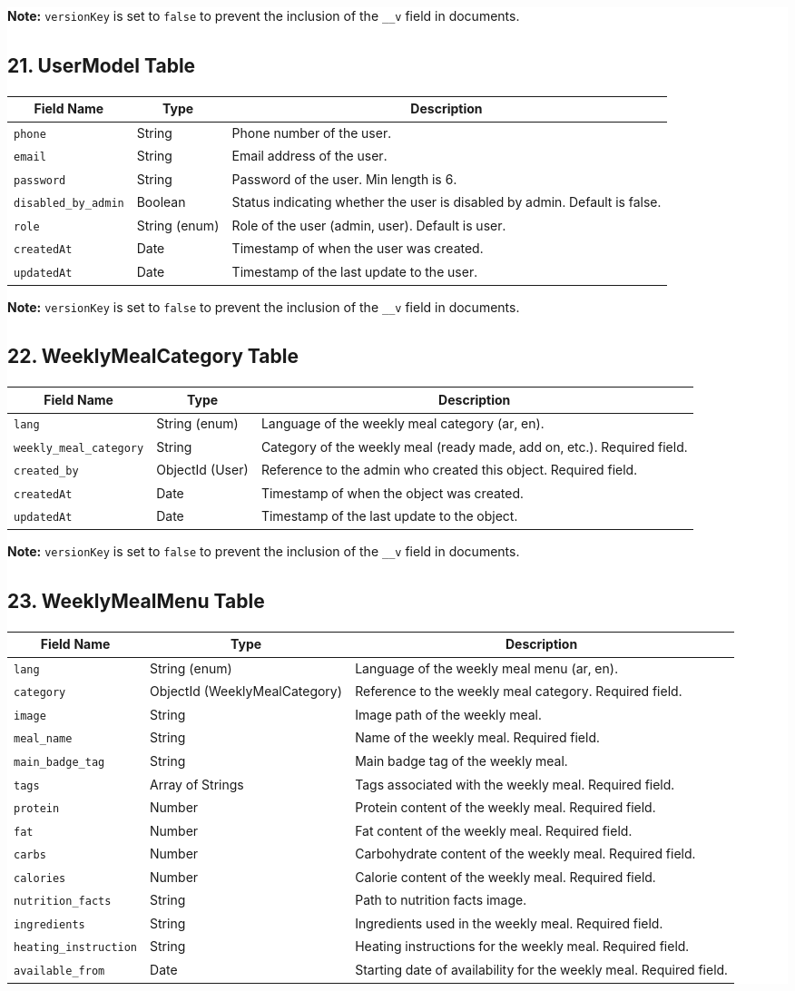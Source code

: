 **Note:** `versionKey` is set to `false` to prevent the inclusion of the `__v` field in documents.

## 21. UserModel Table

| Field Name          | Type          | Description                                                                |
| ------------------- | ------------- | -------------------------------------------------------------------------- |
| `phone`             | String        | Phone number of the user.                                                  |
| `email`             | String        | Email address of the user.                                                 |
| `password`          | String        | Password of the user. Min length is 6.                                     |
| `disabled_by_admin` | Boolean       | Status indicating whether the user is disabled by admin. Default is false. |
| `role`              | String (enum) | Role of the user (admin, user). Default is user.                           |
| `createdAt`         | Date          | Timestamp of when the user was created.                                    |
| `updatedAt`         | Date          | Timestamp of the last update to the user.                                  |

**Note:** `versionKey` is set to `false` to prevent the inclusion of the `__v` field in documents.

## 22. WeeklyMealCategory Table

| Field Name             | Type            | Description                                                             |
| ---------------------- | --------------- | ----------------------------------------------------------------------- |
| `lang`                 | String (enum)   | Language of the weekly meal category (ar, en).                          |
| `weekly_meal_category` | String          | Category of the weekly meal (ready made, add on, etc.). Required field. |
| `created_by`           | ObjectId (User) | Reference to the admin who created this object. Required field.         |
| `createdAt`            | Date            | Timestamp of when the object was created.                               |
| `updatedAt`            | Date            | Timestamp of the last update to the object.                             |

**Note:** `versionKey` is set to `false` to prevent the inclusion of the `__v` field in documents.

## 23. WeeklyMealMenu Table

| Field Name            | Type                          | Description                                                        |
| --------------------- | ----------------------------- | ------------------------------------------------------------------ |
| `lang`                | String (enum)                 | Language of the weekly meal menu (ar, en).                         |
| `category`            | ObjectId (WeeklyMealCategory) | Reference to the weekly meal category. Required field.             |
| `image`               | String                        | Image path of the weekly meal.                                     |
| `meal_name`           | String                        | Name of the weekly meal. Required field.                           |
| `main_badge_tag`      | String                        | Main badge tag of the weekly meal.                                 |
| `tags`                | Array of Strings              | Tags associated with the weekly meal. Required field.              |
| `protein`             | Number                        | Protein content of the weekly meal. Required field.                |
| `fat`                 | Number                        | Fat content of the weekly meal. Required field.                    |
| `carbs`               | Number                        | Carbohydrate content of the weekly meal. Required field.           |
| `calories`            | Number                        | Calorie content of the weekly meal. Required field.                |
| `nutrition_facts`     | String                        | Path to nutrition facts image.                                     |
| `ingredients`         | String                        | Ingredients used in the weekly meal. Required field.               |
| `heating_instruction` | String                        | Heating instructions for the weekly meal. Required field.          |
| `available_from`      | Date                          | Starting date of availability for the weekly meal. Required field. |